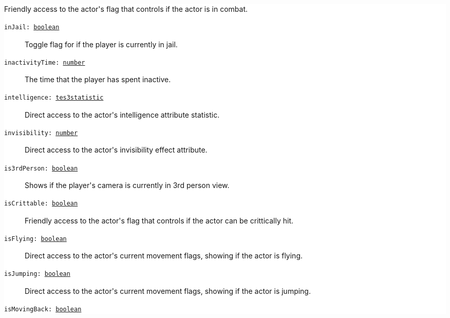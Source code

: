 Friendly access to the actor's flag that controls if the actor is in combat.

</dd>
<dt><code class="descname">inJail: <a href="https://mwse.readthedocs.io/en/latest/lua/type/boolean.html">boolean</a></code></dt>
<dd>

Toggle flag for if the player is currently in jail.

</dd>
<dt><code class="descname">inactivityTime: <a href="https://mwse.readthedocs.io/en/latest/lua/type/number.html">number</a></code></dt>
<dd>

The time that the player has spent inactive.

</dd>
<dt><code class="descname">intelligence: <a href="https://mwse.readthedocs.io/en/latest/lua/type/tes3statistic.html">tes3statistic</a></code></dt>
<dd>

Direct access to the actor's intelligence attribute statistic.

</dd>
<dt><code class="descname">invisibility: <a href="https://mwse.readthedocs.io/en/latest/lua/type/number.html">number</a></code></dt>
<dd>

Direct access to the actor's invisibility effect attribute.

</dd>
<dt><code class="descname">is3rdPerson: <a href="https://mwse.readthedocs.io/en/latest/lua/type/boolean.html">boolean</a></code></dt>
<dd>

Shows if the player's camera is currently in 3rd person view.

</dd>
<dt><code class="descname">isCrittable: <a href="https://mwse.readthedocs.io/en/latest/lua/type/boolean.html">boolean</a></code></dt>
<dd>

Friendly access to the actor's flag that controls if the actor can be crittically hit.

</dd>
<dt><code class="descname">isFlying: <a href="https://mwse.readthedocs.io/en/latest/lua/type/boolean.html">boolean</a></code></dt>
<dd>

Direct access to the actor's current movement flags, showing if the actor is flying.

</dd>
<dt><code class="descname">isJumping: <a href="https://mwse.readthedocs.io/en/latest/lua/type/boolean.html">boolean</a></code></dt>
<dd>

Direct access to the actor's current movement flags, showing if the actor is jumping.

</dd>
<dt><code class="descname">isMovingBack: <a href="https://mwse.readthedocs.io/en/latest/lua/type/boolean.html">boolean</a></code></dt>
<dd>
